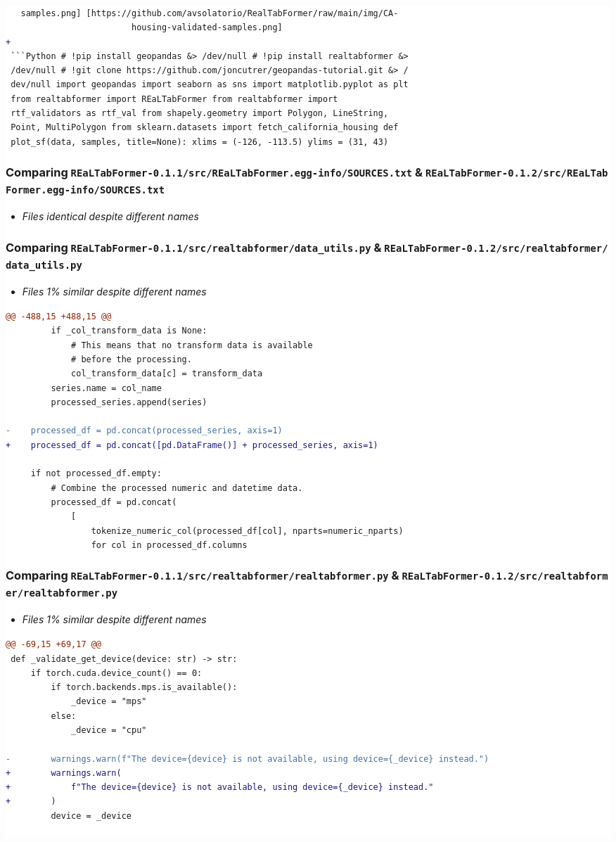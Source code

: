 ```diff
   samples.png] [https://github.com/avsolatorio/RealTabFormer/raw/main/img/CA-
                         housing-validated-samples.png]
+
 ```Python # !pip install geopandas &> /dev/null # !pip install realtabformer &>
 /dev/null # !git clone https://github.com/joncutrer/geopandas-tutorial.git &> /
 dev/null import geopandas import seaborn as sns import matplotlib.pyplot as plt
 from realtabformer import REaLTabFormer from realtabformer import
 rtf_validators as rtf_val from shapely.geometry import Polygon, LineString,
 Point, MultiPolygon from sklearn.datasets import fetch_california_housing def
 plot_sf(data, samples, title=None): xlims = (-126, -113.5) ylims = (31, 43)
```

### Comparing `REaLTabFormer-0.1.1/src/REaLTabFormer.egg-info/SOURCES.txt` & `REaLTabFormer-0.1.2/src/REaLTabFormer.egg-info/SOURCES.txt`

 * *Files identical despite different names*

### Comparing `REaLTabFormer-0.1.1/src/realtabformer/data_utils.py` & `REaLTabFormer-0.1.2/src/realtabformer/data_utils.py`

 * *Files 1% similar despite different names*

```diff
@@ -488,15 +488,15 @@
         if _col_transform_data is None:
             # This means that no transform data is available
             # before the processing.
             col_transform_data[c] = transform_data
         series.name = col_name
         processed_series.append(series)
 
-    processed_df = pd.concat(processed_series, axis=1)
+    processed_df = pd.concat([pd.DataFrame()] + processed_series, axis=1)
 
     if not processed_df.empty:
         # Combine the processed numeric and datetime data.
         processed_df = pd.concat(
             [
                 tokenize_numeric_col(processed_df[col], nparts=numeric_nparts)
                 for col in processed_df.columns
```

### Comparing `REaLTabFormer-0.1.1/src/realtabformer/realtabformer.py` & `REaLTabFormer-0.1.2/src/realtabformer/realtabformer.py`

 * *Files 1% similar despite different names*

```diff
@@ -69,15 +69,17 @@
 def _validate_get_device(device: str) -> str:
     if torch.cuda.device_count() == 0:
         if torch.backends.mps.is_available():
             _device = "mps"
         else:
             _device = "cpu"
 
-        warnings.warn(f"The device={device} is not available, using device={_device} instead.")
+        warnings.warn(
+            f"The device={device} is not available, using device={_device} instead."
+        )
         device = _device
 
```